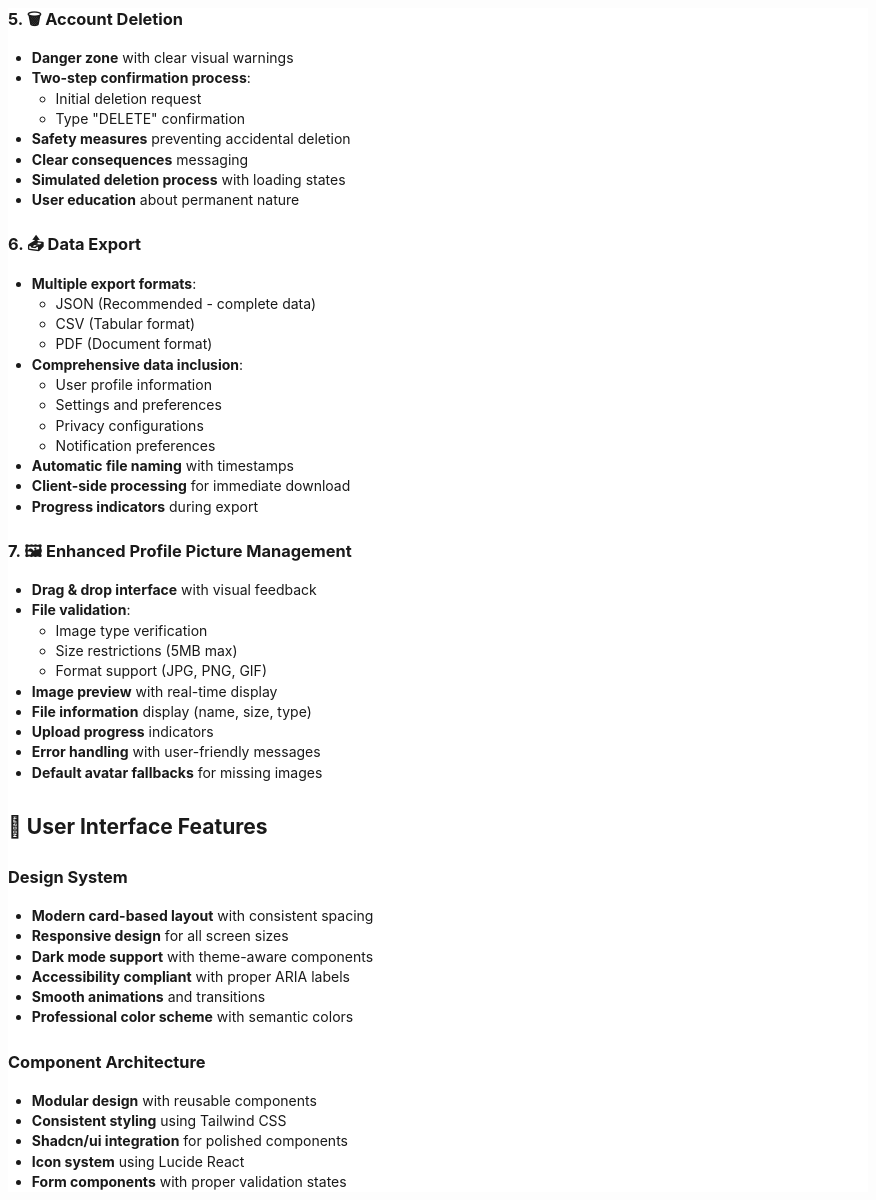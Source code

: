 ### 5. 🗑️ Account Deletion
- **Danger zone** with clear visual warnings
- **Two-step confirmation process**:
  - Initial deletion request
  - Type "DELETE" confirmation
- **Safety measures** preventing accidental deletion
- **Clear consequences** messaging
- **Simulated deletion process** with loading states
- **User education** about permanent nature

### 6. 📤 Data Export
- **Multiple export formats**:
  - JSON (Recommended - complete data)
  - CSV (Tabular format)
  - PDF (Document format)
- **Comprehensive data inclusion**:
  - User profile information
  - Settings and preferences
  - Privacy configurations
  - Notification preferences
- **Automatic file naming** with timestamps
- **Client-side processing** for immediate download
- **Progress indicators** during export

### 7. 🖼️ Enhanced Profile Picture Management
- **Drag & drop interface** with visual feedback
- **File validation**:
  - Image type verification
  - Size restrictions (5MB max)
  - Format support (JPG, PNG, GIF)
- **Image preview** with real-time display
- **File information** display (name, size, type)
- **Upload progress** indicators
- **Error handling** with user-friendly messages
- **Default avatar fallbacks** for missing images

## 🎨 User Interface Features

### Design System
- **Modern card-based layout** with consistent spacing
- **Responsive design** for all screen sizes
- **Dark mode support** with theme-aware components
- **Accessibility compliant** with proper ARIA labels
- **Smooth animations** and transitions
- **Professional color scheme** with semantic colors

### Component Architecture
- **Modular design** with reusable components
- **Consistent styling** using Tailwind CSS
- **Shadcn/ui integration** for polished components
- **Icon system** using Lucide React
- **Form components** with proper validation states
